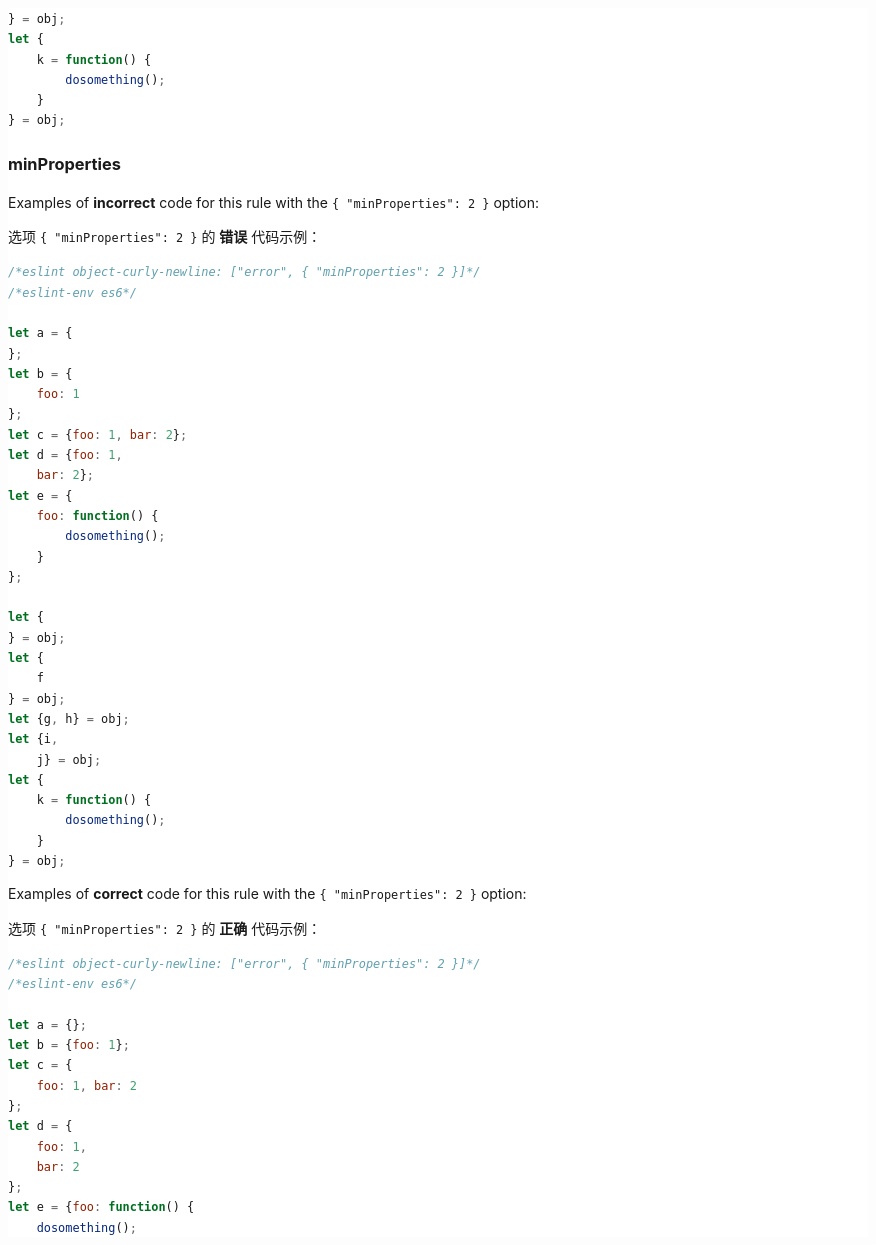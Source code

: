 ```js
} = obj;
let {
    k = function() {
        dosomething();
    }
} = obj;
```

### minProperties

Examples of **incorrect** code for this rule with the `{ "minProperties": 2 }` option:

选项 `{ "minProperties": 2 }` 的 **错误** 代码示例：

```js
/*eslint object-curly-newline: ["error", { "minProperties": 2 }]*/
/*eslint-env es6*/

let a = {
};
let b = {
    foo: 1
};
let c = {foo: 1, bar: 2};
let d = {foo: 1,
    bar: 2};
let e = {
    foo: function() {
        dosomething();
    }
};

let {
} = obj;
let {
    f
} = obj;
let {g, h} = obj;
let {i,
    j} = obj;
let {
    k = function() {
        dosomething();
    }
} = obj;
```

Examples of **correct** code for this rule with the `{ "minProperties": 2 }` option:

选项 `{ "minProperties": 2 }` 的 **正确** 代码示例：

```js
/*eslint object-curly-newline: ["error", { "minProperties": 2 }]*/
/*eslint-env es6*/

let a = {};
let b = {foo: 1};
let c = {
    foo: 1, bar: 2
};
let d = {
    foo: 1,
    bar: 2
};
let e = {foo: function() {
    dosomething();
```